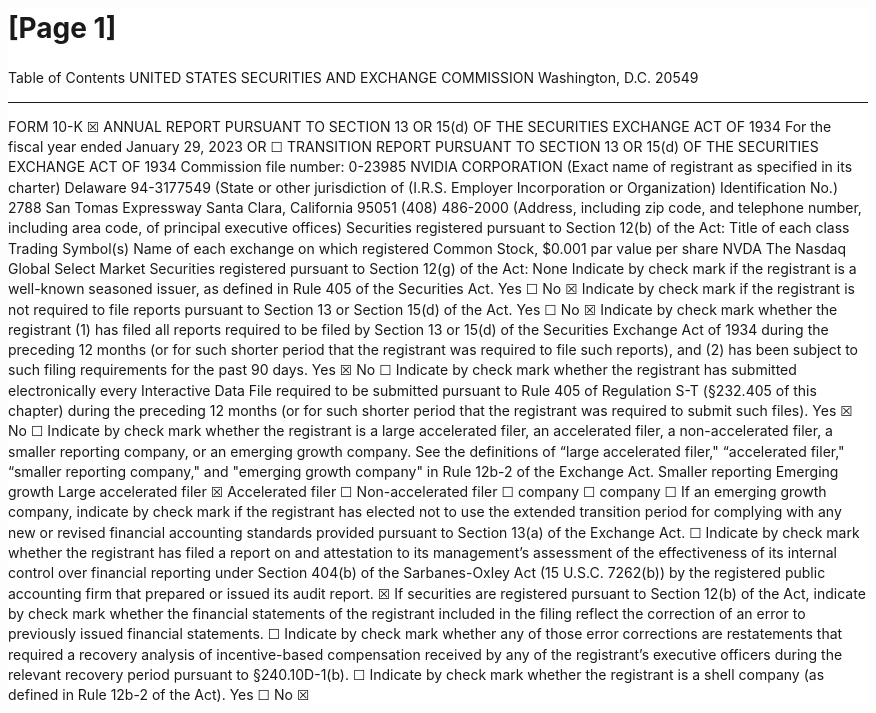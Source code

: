 # [Page 1]

Table of Contents
UNITED STATES
SECURITIES AND EXCHANGE COMMISSION
Washington, D.C. 20549
____________________________________________________________________________________________
FORM 10-K
☒ ANNUAL REPORT PURSUANT TO SECTION 13 OR 15(d) OF THE SECURITIES EXCHANGE ACT OF 1934
For the fiscal year ended January 29, 2023
OR
☐ TRANSITION REPORT PURSUANT TO SECTION 13 OR 15(d) OF THE SECURITIES EXCHANGE ACT OF 1934
Commission file number: 0-23985
NVIDIA CORPORATION
(Exact name of registrant as specified in its charter)
Delaware 94-3177549
(State or other jurisdiction of (I.R.S. Employer
Incorporation or Organization) Identification No.)
2788 San Tomas Expressway
Santa Clara, California 95051
(408) 486-2000
(Address, including zip code, and telephone number, including area code, of principal executive offices)
Securities registered pursuant to Section 12(b) of the Act:
Title of each class Trading Symbol(s) Name of each exchange on which registered
Common Stock, $0.001 par value per share NVDA The Nasdaq Global Select Market
Securities registered pursuant to Section 12(g) of the Act:
None
Indicate by check mark if the registrant is a well-known seasoned issuer, as defined in Rule 405 of the Securities Act. Yes ☐ No ☒
Indicate by check mark if the registrant is not required to file reports pursuant to Section 13 or Section 15(d) of the Act. Yes ☐ No ☒
Indicate by check mark whether the registrant (1) has filed all reports required to be filed by Section 13 or 15(d) of the Securities Exchange Act of 1934 during the preceding 12
months (or for such shorter period that the registrant was required to file such reports), and (2) has been subject to such filing requirements for the past 90 days. Yes ☒ No ☐
Indicate by check mark whether the registrant has submitted electronically every Interactive Data File required to be submitted pursuant to Rule 405 of Regulation S-T (§232.405 of
this chapter) during the preceding 12 months (or for such shorter period that the registrant was required to submit such files). Yes ☒ No ☐
Indicate by check mark whether the registrant is a large accelerated filer, an accelerated filer, a non-accelerated filer, a smaller reporting company, or an emerging growth company.
See the definitions of “large accelerated filer," “accelerated filer," “smaller reporting company," and "emerging growth company" in Rule 12b-2 of the Exchange Act.
Smaller reporting Emerging growth
Large accelerated filer ☒ Accelerated filer ☐ Non-accelerated filer ☐ company ☐ company ☐
If an emerging growth company, indicate by check mark if the registrant has elected not to use the extended transition period for complying with any new or revised financial
accounting standards provided pursuant to Section 13(a) of the Exchange Act. ☐
Indicate by check mark whether the registrant has filed a report on and attestation to its management’s assessment of the effectiveness of its internal control over financial reporting
under Section 404(b) of the Sarbanes-Oxley Act (15 U.S.C. 7262(b)) by the registered public accounting firm that prepared or issued its audit report. ☒
If securities are registered pursuant to Section 12(b) of the Act, indicate by check mark whether the financial statements of the registrant included in the filing reflect the correction of
an error to previously issued financial statements. ☐
Indicate by check mark whether any of those error corrections are restatements that required a recovery analysis of incentive-based compensation received by any of the registrant’s
executive officers during the relevant recovery period pursuant to §240.10D-1(b). ☐
Indicate by check mark whether the registrant is a shell company (as defined in Rule 12b-2 of the Act). Yes ☐ No ☒